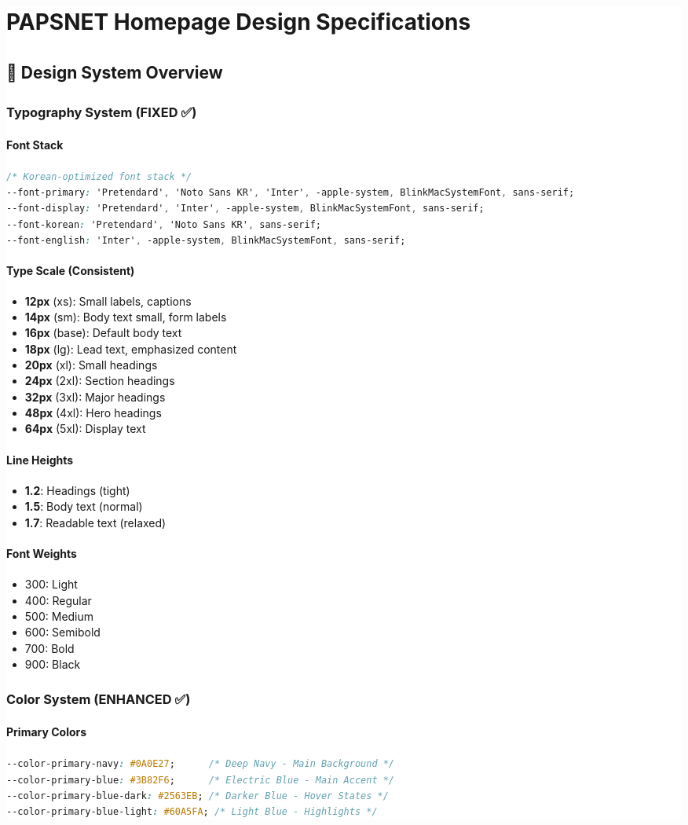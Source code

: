 # PAPSNET Homepage Design Specifications

## 🎨 Design System Overview

### Typography System (FIXED ✅)

#### Font Stack
```css
/* Korean-optimized font stack */
--font-primary: 'Pretendard', 'Noto Sans KR', 'Inter', -apple-system, BlinkMacSystemFont, sans-serif;
--font-display: 'Pretendard', 'Inter', -apple-system, BlinkMacSystemFont, sans-serif;
--font-korean: 'Pretendard', 'Noto Sans KR', sans-serif;
--font-english: 'Inter', -apple-system, BlinkMacSystemFont, sans-serif;
```

#### Type Scale (Consistent)
- **12px** (xs): Small labels, captions
- **14px** (sm): Body text small, form labels
- **16px** (base): Default body text
- **18px** (lg): Lead text, emphasized content
- **20px** (xl): Small headings
- **24px** (2xl): Section headings
- **32px** (3xl): Major headings
- **48px** (4xl): Hero headings
- **64px** (5xl): Display text

#### Line Heights
- **1.2**: Headings (tight)
- **1.5**: Body text (normal)
- **1.7**: Readable text (relaxed)

#### Font Weights
- 300: Light
- 400: Regular
- 500: Medium
- 600: Semibold
- 700: Bold
- 900: Black

### Color System (ENHANCED ✅)

#### Primary Colors
```css
--color-primary-navy: #0A0E27;      /* Deep Navy - Main Background */
--color-primary-blue: #3B82F6;      /* Electric Blue - Main Accent */
--color-primary-blue-dark: #2563EB; /* Darker Blue - Hover States */
--color-primary-blue-light: #60A5FA; /* Light Blue - Highlights */
```
